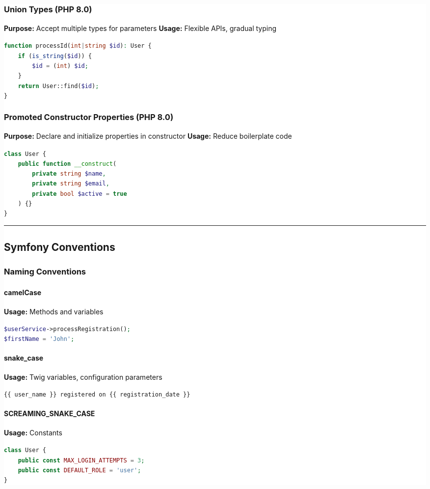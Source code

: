 ### Union Types (PHP 8.0)
**Purpose:** Accept multiple types for parameters
**Usage:** Flexible APIs, gradual typing
```php
function processId(int|string $id): User {
    if (is_string($id)) {
        $id = (int) $id;
    }
    return User::find($id);
}
```

### Promoted Constructor Properties (PHP 8.0)
**Purpose:** Declare and initialize properties in constructor
**Usage:** Reduce boilerplate code
```php
class User {
    public function __construct(
        private string $name,
        private string $email,
        private bool $active = true
    ) {}
}
```

---

## Symfony Conventions

### Naming Conventions

#### camelCase
**Usage:** Methods and variables
```php
$userService->processRegistration();
$firstName = 'John';
```

#### snake_case
**Usage:** Twig variables, configuration parameters
```twig
{{ user_name }} registered on {{ registration_date }}
```

#### SCREAMING_SNAKE_CASE
**Usage:** Constants
```php
class User {
    public const MAX_LOGIN_ATTEMPTS = 3;
    public const DEFAULT_ROLE = 'user';
}
```
